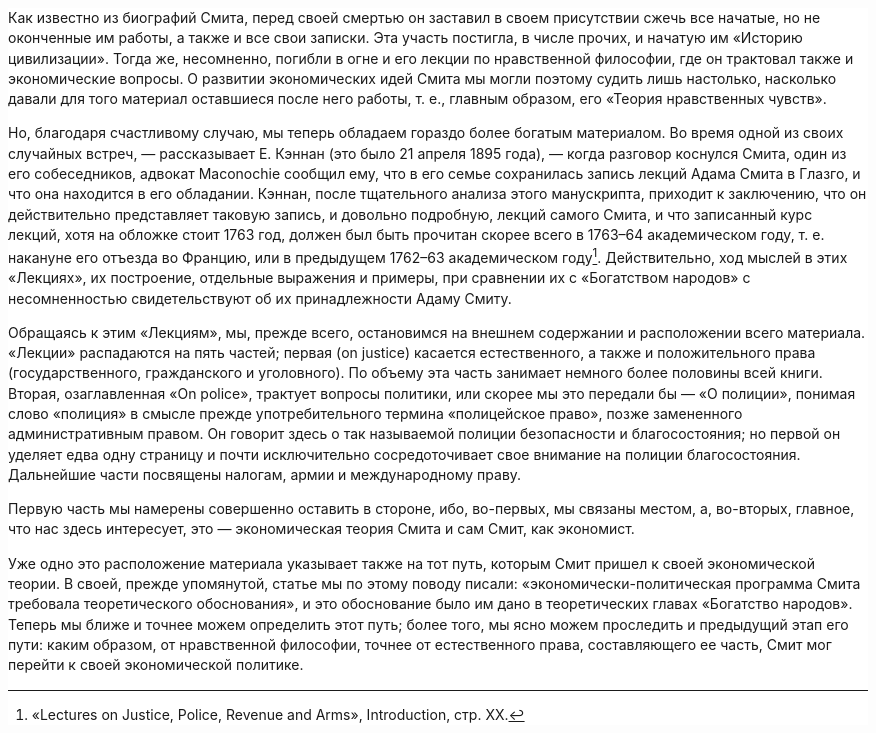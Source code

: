 [^9]:  См. A. Delatour, Adam Smith, sa vie, ses trouvaux, ses doctrines, Paris 1886, стр 28.

 

Как известно из биографий Смита, перед своей смертью он заставил в своем присутствии сжечь все начатые, но не оконченные им работы, а также и все свои записки. Эта участь постигла, в числе прочих, и начатую им «Историю цивилизации». Тогда же, несомненно, погибли в огне и его лекции по нравственной философии, где он трактовал также и экономические вопросы. О развитии экономических идей Смита мы могли поэтому судить лишь настолько, насколько давали для того материал оставшиеся после него работы, т. е., главным образом, его «Теория нравственных чувств».

 

Но, благодаря счастливому случаю, мы теперь обладаем гораздо более богатым материалом. Во время одной из своих случайных встреч, — рассказывает Е. Кэннан (это было 21 апреля 1895 года), — когда разговор коснулся Смита, один из его собеседников, адвокат Maconochie сообщил ему, что в его семье сохранилась запись лекций Адама Смита в Глазго, и что она находится в его обладании. Кэннан, после тщательного анализа этого манускрипта, приходит к заключению, что он действительно представляет таковую запись, и довольно подробную, лекций самого Смита, и что записанный курс лекций, хотя на обложке стоит 1763 год, должен был быть прочитан скорее всего в 1763–64 академическом году, т. е. накануне его отъезда во Францию, или в предыдущем 1762–63 академическом году[^10]. Действительно, ход мыслей в этих «Лекциях», их построение, отдельные выражения и примеры, при сравнении их с «Богатством народов» с несомненностью свидетельствуют об их принадлежности Адаму Смиту. 

[^10]:  «Lectures on Justice, Police, Revenue and Arms», Introduction, стр. XX.

 

Обращаясь к этим «Лекциям», мы, прежде всего, остановимся на внешнем содержании и расположении всего материала. «Лекции» распадаются на пять частей; первая (on justice) касается естественного, а также и положительного права (государственного, гражданского и уголовного). По объему эта часть занимает немного более половины всей книги. Вторая, озаглавленная «On police», трактует вопросы политики, или скорее мы это передали бы — «О полиции», понимая слово «полиция» в смысле прежде употребительного термина «полицейское право», позже замененного административным правом. Он говорит здесь о так называемой полиции безопасности и благосостояния; но первой он уделяет едва одну страницу и почти исключительно сосредоточивает свое внимание на полиции благосостояния. Дальнейшие части посвящены налогам, армии и международному праву.

 

Первую часть мы намерены совершенно оставить в стороне, ибо, во-первых, мы связаны местом, а, во-вторых, главное, что нас здесь интересует, это — экономическая теория Смита и сам Смит, как экономист.

 

Уже одно это расположение материала указывает также на тот путь, которым Смит пришел к своей экономической теории. В своей, прежде упомянутой, статье мы по этому поводу писали: «экономически-политическая программа Смита требовала теоретического обоснования», и это обоснование было им дано в теоретических главах «Богатство народов». Теперь мы ближе и точнее можем определить этот путь; более того, мы ясно можем проследить и предыдущий этап его пути: каким образом, от нравственной философии, точнее от естественного права, составляющего ее часть, Смит мог перейти к своей экономической политике.

 


[^1]: «Проблема ценности и прибыли в учении А. Смита». Статья в сборн. «Проблемы теоретической экономии». М. 1925.
[^2]:  Ук. ст., стр 2 – 29.
[^3]:  Русск. пер. М. 1914. стр. 30.
[^4]:  Ук. с., стр, 45. Добавим, что в действительности дело обстоит скорее наоборот.
[^5]:  Там же.
[^6]:  «Lectures on Justice, Police. Revenue and Arms», delivered in the University of Glasgou by Adam Smith. Edited by Edwine Cannan, Oxford, 1896.
[^7]:  Нов. изд. 1924 r.
[^8]:  Проф. В. M. Штейн, Развитие эконом. жизни, т. I, 1924. Ленинград.
[^11]:  «Lectures etc », стр. 154
[^12]:  Там же, стр 154.
[^13]:  Там же, стр. 155.
[^14]:  Там же.
[^15]:  Там же.
[^16]:  Там же, стр. 157. Ср. с «Богатством народов», русск. пер. П. Бибикова, т. I, стр. 132.
[^17]:  «Lectures etc.», стр. 160.
[^18]:  Статья «Epingle» в V томе «Encyclopé‎die», 1755 г.
[^19]:  «Lectures etc », стр. 206.
[^20]:  По этому можно судить, насколько понимает экономическую систему у Смита хотя бы Штольцман, если он выставляет такое положение: «Адам Смит и те, кто ему следовали, имели в виду разделения труда только в пределах фабрики» K. Stolzmann, Die Krisis in der heutigen Nationalӧkonomie. Jena 1925, стр. 113.
[^21]:  «Scotch agriculture was not born in 1740, even in the Lothians». John Rae, Life of Adam Smith, London. 1895, стр. 18.
[^22]:  «Lectures etc.», стр. 172.
[^23]:  «Lectures etc.», стр. 172—173.
[^24]:  «Богатство народов». Русск. пер. П. Бибикова, 1866, т. I, стр. 133.
[^25]:  См. там же, стр. 93 и сл.
[^26]:  «Lectures etc.», стр. 173.
[^27]:  «Естественную награду, или плату за труд, — говорит Смит, — составляет произведение труда». «В первобытном состоянии общества всё произведение безраздельно принадлежало работнику» («Богатство народов», I т. Русск. пер., стр. 190). Работнику же принадлежала, следовательно, и вся ценность, созданная им. Но, с другой стороны, она составляла его вознаграждение, она была в то же время и ценностью его труда.
[^28]:  См. мою статью, стр. 60–61.
[^29]:  К. Маркс, Теории прибавочной ценности, II, 1923, стр. 10.
[^30]: К. Маркс, Теории прибавочной ценности, 1906, т. I, стр. 133.
[^31]:  «Lectures etc.», стр. 178.
[^32]:  Там же.
[^33]:  Там же, стр. 173.
[^34]:  Там же, стр. 176.
[^35]:  «Lectures etc.», стр. 174.
[^36]:  Там же, стр. 175.
[^37]:  Там же, стр. 176.
[^38]:  Там же, стр. 178.
[^39]:  К. Маркс. Введение к критике политической экономии, см. его «К критике пол. эк.» М. 1923, стр. 29.
[^40]:  См. Introduction к «Lectures etc.».
[^41]:  «Lectures etc.», стр. 173.
[^42]:  Там же.
[^43]:  Там же.
[^44]:  Там же, стр. 177.
[^45]: Там же, стр. 177.
[^46]:  Там же.
[^47]:  «Lectures etc.», стр. 179.
[^48]:  Там же, стр. 178.
[^49]:  Там же, стр. 180.
[^50]:  W. Petty. Les oevreus économiques money (франц. пер.), т. I, Paris, 1905, стр. 51.
[^51]:  «We have showū what rendered money the measure of value, but it is to be observed that labour, not money is the true measure of value». «Lectures etc.», стр. 190.
[^52]:  «Lectures etc.», стр. 198.
[^53]:  См., напр., там же, стр. 197—198.
[^54]: К. Маркс, Капитал, т. I, русск. пер. 1907 г., стр. 18–19.
[^55]:  A. Delatour, A. Smith, стр. 168—169.
[^1]:  Перевод с немецкого И. Румера
[^2]:   Цитируется по русскому изданию Коммунистического Университета Зиновьева, Ленинград 1923—24 г.